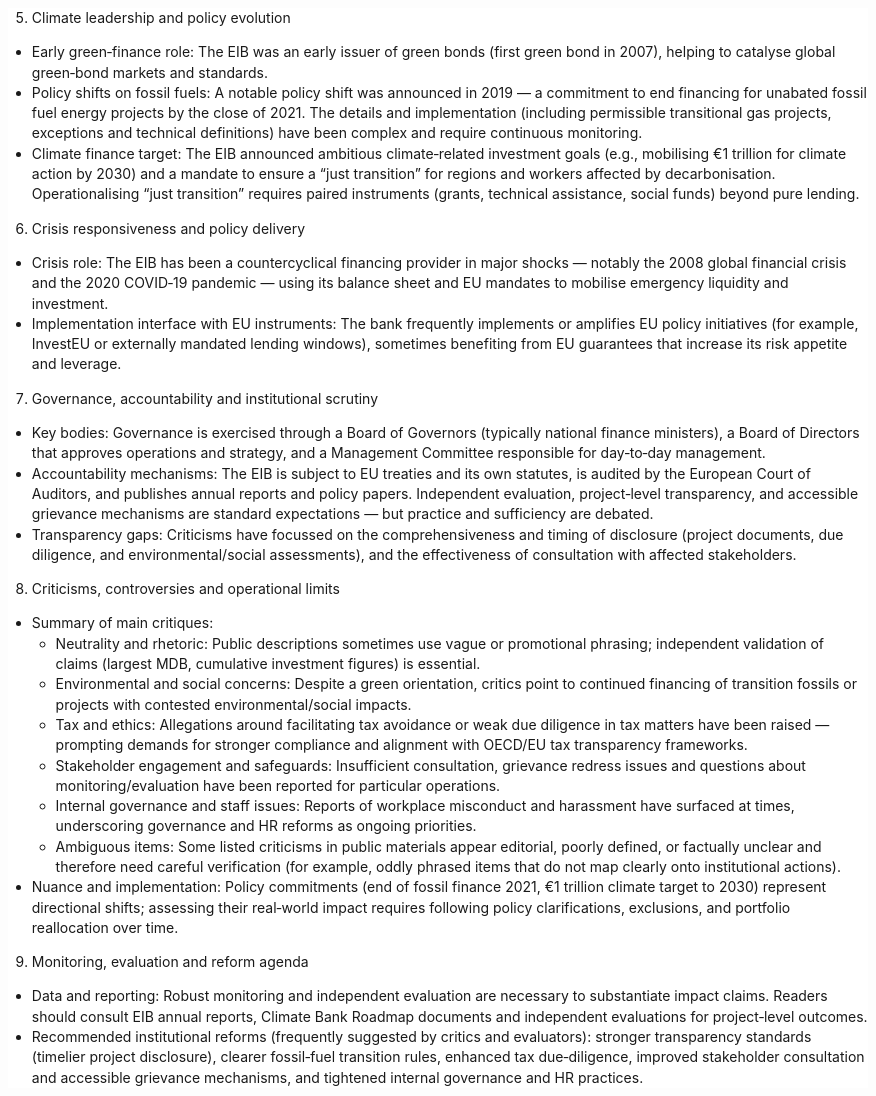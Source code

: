 5. Climate leadership and policy evolution
- Early green‑finance role: The EIB was an early issuer of green bonds (first green bond in 2007), helping to catalyse global green‑bond markets and standards.
- Policy shifts on fossil fuels: A notable policy shift was announced in 2019 — a commitment to end financing for unabated fossil fuel energy projects by the close of 2021. The details and implementation (including permissible transitional gas projects, exceptions and technical definitions) have been complex and require continuous monitoring.
- Climate finance target: The EIB announced ambitious climate‑related investment goals (e.g., mobilising €1 trillion for climate action by 2030) and a mandate to ensure a “just transition” for regions and workers affected by decarbonisation. Operationalising “just transition” requires paired instruments (grants, technical assistance, social funds) beyond pure lending.

6. Crisis responsiveness and policy delivery
- Crisis role: The EIB has been a countercyclical financing provider in major shocks — notably the 2008 global financial crisis and the 2020 COVID‑19 pandemic — using its balance sheet and EU mandates to mobilise emergency liquidity and investment.
- Implementation interface with EU instruments: The bank frequently implements or amplifies EU policy initiatives (for example, InvestEU or externally mandated lending windows), sometimes benefiting from EU guarantees that increase its risk appetite and leverage.

7. Governance, accountability and institutional scrutiny
- Key bodies: Governance is exercised through a Board of Governors (typically national finance ministers), a Board of Directors that approves operations and strategy, and a Management Committee responsible for day‑to‑day management.
- Accountability mechanisms: The EIB is subject to EU treaties and its own statutes, is audited by the European Court of Auditors, and publishes annual reports and policy papers. Independent evaluation, project‑level transparency, and accessible grievance mechanisms are standard expectations — but practice and sufficiency are debated.
- Transparency gaps: Criticisms have focussed on the comprehensiveness and timing of disclosure (project documents, due diligence, and environmental/social assessments), and the effectiveness of consultation with affected stakeholders.

8. Criticisms, controversies and operational limits
- Summary of main critiques:
  - Neutrality and rhetoric: Public descriptions sometimes use vague or promotional phrasing; independent validation of claims (largest MDB, cumulative investment figures) is essential.
  - Environmental and social concerns: Despite a green orientation, critics point to continued financing of transition fossils or projects with contested environmental/social impacts.
  - Tax and ethics: Allegations around facilitating tax avoidance or weak due diligence in tax matters have been raised — prompting demands for stronger compliance and alignment with OECD/EU tax transparency frameworks.
  - Stakeholder engagement and safeguards: Insufficient consultation, grievance redress issues and questions about monitoring/evaluation have been reported for particular operations.
  - Internal governance and staff issues: Reports of workplace misconduct and harassment have surfaced at times, underscoring governance and HR reforms as ongoing priorities.
  - Ambiguous items: Some listed criticisms in public materials appear editorial, poorly defined, or factually unclear and therefore need careful verification (for example, oddly phrased items that do not map clearly onto institutional actions).
- Nuance and implementation: Policy commitments (end of fossil finance 2021, €1 trillion climate target to 2030) represent directional shifts; assessing their real‑world impact requires following policy clarifications, exclusions, and portfolio reallocation over time.

9. Monitoring, evaluation and reform agenda
- Data and reporting: Robust monitoring and independent evaluation are necessary to substantiate impact claims. Readers should consult EIB annual reports, Climate Bank Roadmap documents and independent evaluations for project‑level outcomes.
- Recommended institutional reforms (frequently suggested by critics and evaluators): stronger transparency standards (timelier project disclosure), clearer fossil‑fuel transition rules, enhanced tax due‑diligence, improved stakeholder consultation and accessible grievance mechanisms, and tightened internal governance and HR practices.
